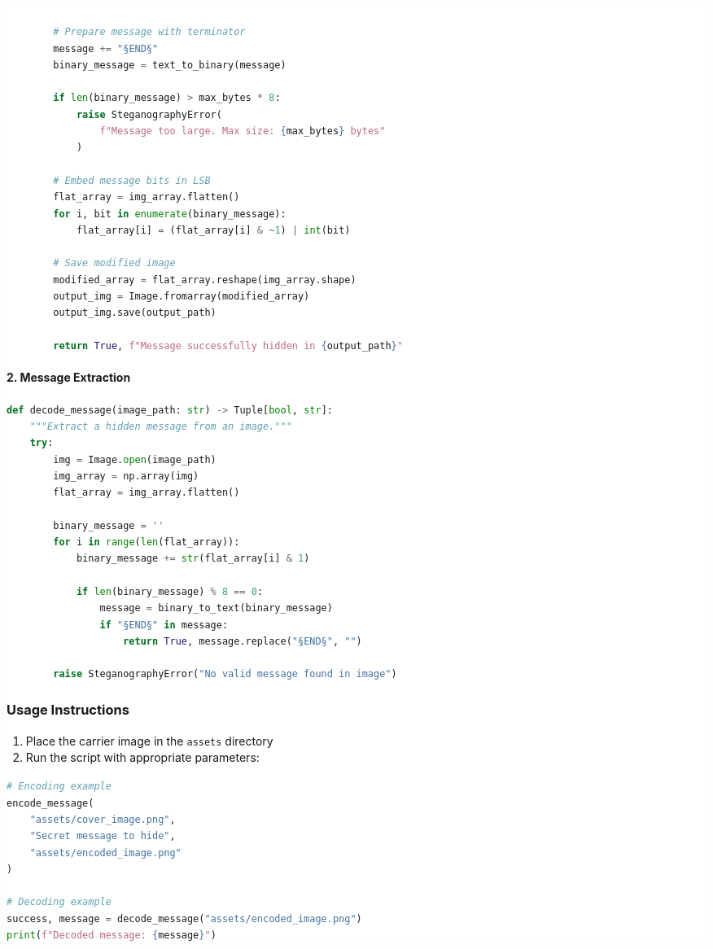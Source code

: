 ```python

        # Prepare message with terminator
        message += "§END§"
        binary_message = text_to_binary(message)
        
        if len(binary_message) > max_bytes * 8:
            raise SteganographyError(
                f"Message too large. Max size: {max_bytes} bytes"
            )

        # Embed message bits in LSB
        flat_array = img_array.flatten()
        for i, bit in enumerate(binary_message):
            flat_array[i] = (flat_array[i] & ~1) | int(bit)

        # Save modified image
        modified_array = flat_array.reshape(img_array.shape)
        output_img = Image.fromarray(modified_array)
        output_img.save(output_path)

        return True, f"Message successfully hidden in {output_path}"
```

#### 2. Message Extraction
```python
def decode_message(image_path: str) -> Tuple[bool, str]:
    """Extract a hidden message from an image."""
    try:
        img = Image.open(image_path)
        img_array = np.array(img)
        flat_array = img_array.flatten()

        binary_message = ''
        for i in range(len(flat_array)):
            binary_message += str(flat_array[i] & 1)
            
            if len(binary_message) % 8 == 0:
                message = binary_to_text(binary_message)
                if "§END§" in message:
                    return True, message.replace("§END§", "")

        raise SteganographyError("No valid message found in image")
```

### Usage Instructions
1. Place the carrier image in the `assets` directory
2. Run the script with appropriate parameters:
```python
# Encoding example
encode_message(
    "assets/cover_image.png",
    "Secret message to hide",
    "assets/encoded_image.png"
)

# Decoding example
success, message = decode_message("assets/encoded_image.png")
print(f"Decoded message: {message}")
```
